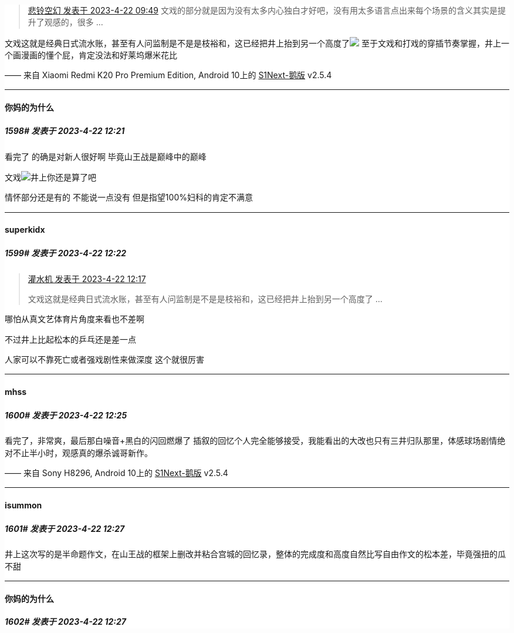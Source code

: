 <blockquote><a href="httphttps://bbs.saraba1st.com/2b/forum.php?mod=redirect&amp;goto=findpost&amp;pid=60557560&amp;ptid=2020657" target="_blank">悲铃空幻 发表于 2023-4-22 09:49</a>
文戏的部分就是因为没有太多内心独白才好吧，没有用太多语言点出来每个场景的含义其实是提升了观感的，很多 ...</blockquote>
文戏这就是经典日式流水账，甚至有人问监制是不是是枝裕和，这已经把井上抬到另一个高度了<img src="https://static.saraba1st.com/image/smiley/face2017/067.png" referrerpolicy="no-referrer">
至于文戏和打戏的穿插节奏掌握，井上一个画漫画的懂个屁，肯定没法和好莱坞爆米花比

—— 来自 Xiaomi Redmi K20 Pro Premium Edition, Android 10上的 [S1Next-鹅版](https://github.com/ykrank/S1-Next/releases) v2.5.4


*****

####  你妈的为什么  
##### 1598#       发表于 2023-4-22 12:21

看完了 的确是对新人很好啊 毕竟山王战是巅峰中的巅峰

文戏<img src="https://static.saraba1st.com/image/smiley/face2017/068.png" referrerpolicy="no-referrer">井上你还是算了吧

情怀部分还是有的 不能说一点没有 但是指望100%妇科的肯定不满意

*****

####  superkidx  
##### 1599#       发表于 2023-4-22 12:22

<blockquote><a href="httphttps://bbs.saraba1st.com/2b/forum.php?mod=redirect&amp;goto=findpost&amp;pid=60559025&amp;ptid=2020657" target="_blank">灌水机 发表于 2023-4-22 12:17</a>

文戏这就是经典日式流水账，甚至有人问监制是不是是枝裕和，这已经把井上抬到另一个高度了 ...</blockquote>
哪怕从真文艺体育片角度来看也不差啊

不过井上比起松本的乒乓还是差一点 

人家可以不靠死亡或者强戏剧性来做深度 这个就很厉害

*****

####  mhss  
##### 1600#       发表于 2023-4-22 12:25

看完了，非常爽，最后那白噪音+黑白的闪回燃爆了
插叙的回忆个人完全能够接受，我能看出的大改也只有三井归队那里，体感球场剧情绝对不止半小时，观感真的爆杀诚哥新作。

—— 来自 Sony H8296, Android 10上的 [S1Next-鹅版](https://github.com/ykrank/S1-Next/releases) v2.5.4

*****

####  isummon  
##### 1601#       发表于 2023-4-22 12:27

井上这次写的是半命题作文，在山王战的框架上删改并粘合宫城的回忆录，整体的完成度和高度自然比写自由作文的松本差，毕竟强扭的瓜不甜

*****

####  你妈的为什么  
##### 1602#       发表于 2023-4-22 12:27
